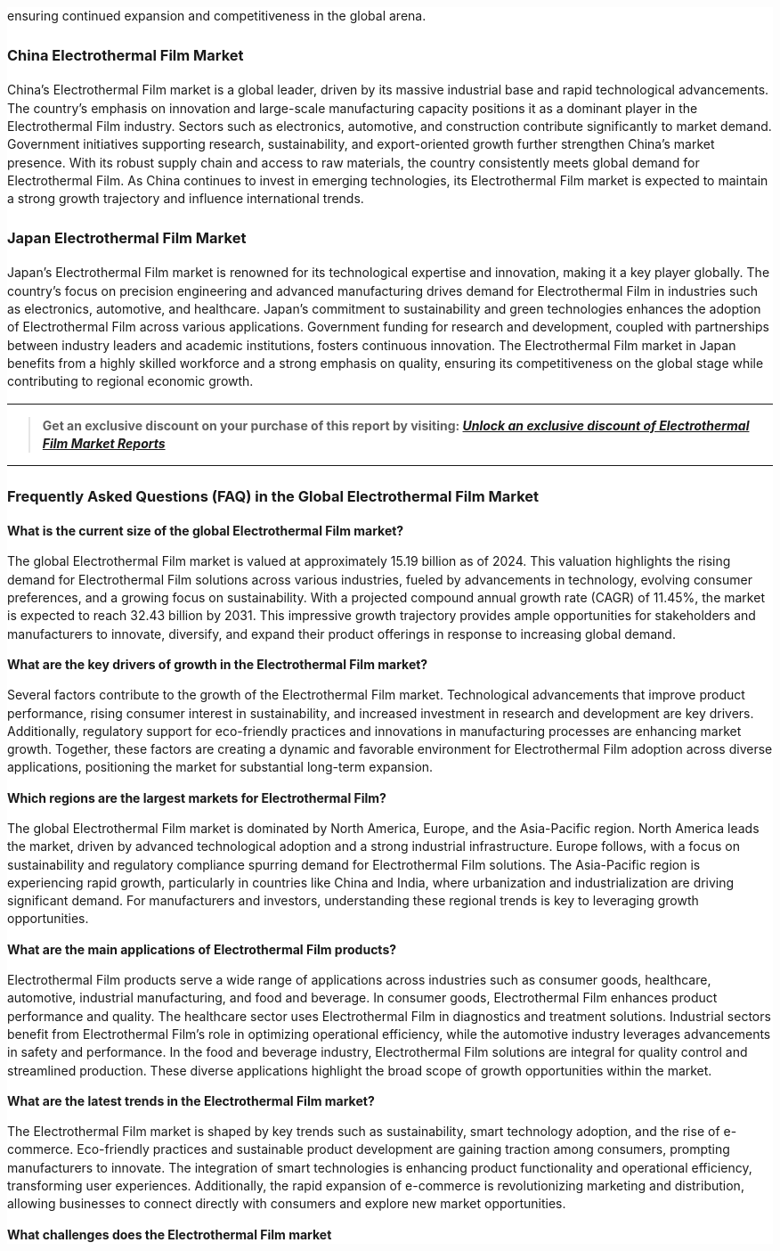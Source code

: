 ensuring continued expansion and competitiveness in the global arena.</p><h3>China Electrothermal Film Market</h3><p>China&rsquo;s Electrothermal Film market is a global leader, driven by its massive industrial base and rapid technological advancements. The country&rsquo;s emphasis on innovation and large-scale manufacturing capacity positions it as a dominant player in the Electrothermal Film industry. Sectors such as electronics, automotive, and construction contribute significantly to market demand. Government initiatives supporting research, sustainability, and export-oriented growth further strengthen China&rsquo;s market presence. With its robust supply chain and access to raw materials, the country consistently meets global demand for Electrothermal Film. As China continues to invest in emerging technologies, its Electrothermal Film market is expected to maintain a strong growth trajectory and influence international trends.</p><h3>Japan Electrothermal Film Market</h3><p>Japan&rsquo;s Electrothermal Film market is renowned for its technological expertise and innovation, making it a key player globally. The country&rsquo;s focus on precision engineering and advanced manufacturing drives demand for Electrothermal Film in industries such as electronics, automotive, and healthcare. Japan&rsquo;s commitment to sustainability and green technologies enhances the adoption of Electrothermal Film across various applications. Government funding for research and development, coupled with partnerships between industry leaders and academic institutions, fosters continuous innovation. The Electrothermal Film market in Japan benefits from a highly skilled workforce and a strong emphasis on quality, ensuring its competitiveness on the global stage while contributing to regional economic growth.</p><hr /><blockquote><p><strong>Get an exclusive discount on your purchase of this report by visiting: <em><a href="://marketresearchpulse.com/ask-for-discount/129341?utm_source=Github&amp;utm_medium=025">Unlock an exclusive discount of Electrothermal Film Market Reports</a></em>&nbsp;</strong></p></blockquote><hr /><h3>Frequently Asked Questions (FAQ) in the Global Electrothermal Film Market</h3><p><strong>What is the current size of the global Electrothermal Film market?</strong></p><p>The global Electrothermal Film market is valued at approximately 15.19 billion as of 2024. This valuation highlights the rising demand for Electrothermal Film solutions across various industries, fueled by advancements in technology, evolving consumer preferences, and a growing focus on sustainability. With a projected compound annual growth rate (CAGR) of 11.45%, the market is expected to reach 32.43 billion by 2031. This impressive growth trajectory provides ample opportunities for stakeholders and manufacturers to innovate, diversify, and expand their product offerings in response to increasing global demand.</p><p><strong>What are the key drivers of growth in the Electrothermal Film market?</strong></p><p>Several factors contribute to the growth of the Electrothermal Film market. Technological advancements that improve product performance, rising consumer interest in sustainability, and increased investment in research and development are key drivers. Additionally, regulatory support for eco-friendly practices and innovations in manufacturing processes are enhancing market growth. Together, these factors are creating a dynamic and favorable environment for Electrothermal Film adoption across diverse applications, positioning the market for substantial long-term expansion.</p><p><strong>Which regions are the largest markets for Electrothermal Film?</strong></p><p>The global Electrothermal Film market is dominated by North America, Europe, and the Asia-Pacific region. North America leads the market, driven by advanced technological adoption and a strong industrial infrastructure. Europe follows, with a focus on sustainability and regulatory compliance spurring demand for Electrothermal Film solutions. The Asia-Pacific region is experiencing rapid growth, particularly in countries like China and India, where urbanization and industrialization are driving significant demand. For manufacturers and investors, understanding these regional trends is key to leveraging growth opportunities.</p><p><strong>What are the main applications of Electrothermal Film products?</strong></p><p>Electrothermal Film products serve a wide range of applications across industries such as consumer goods, healthcare, automotive, industrial manufacturing, and food and beverage. In consumer goods, Electrothermal Film enhances product performance and quality. The healthcare sector uses Electrothermal Film in diagnostics and treatment solutions. Industrial sectors benefit from Electrothermal Film&rsquo;s role in optimizing operational efficiency, while the automotive industry leverages advancements in safety and performance. In the food and beverage industry, Electrothermal Film solutions are integral for quality control and streamlined production. These diverse applications highlight the broad scope of growth opportunities within the market.</p><p><strong>What are the latest trends in the Electrothermal Film market?</strong></p><p>The Electrothermal Film market is shaped by key trends such as sustainability, smart technology adoption, and the rise of e-commerce. Eco-friendly practices and sustainable product development are gaining traction among consumers, prompting manufacturers to innovate. The integration of smart technologies is enhancing product functionality and operational efficiency, transforming user experiences. Additionally, the rapid expansion of e-commerce is revolutionizing marketing and distribution, allowing businesses to connect directly with consumers and explore new market opportunities.</p><p><strong>What challenges does the Electrothermal Film market